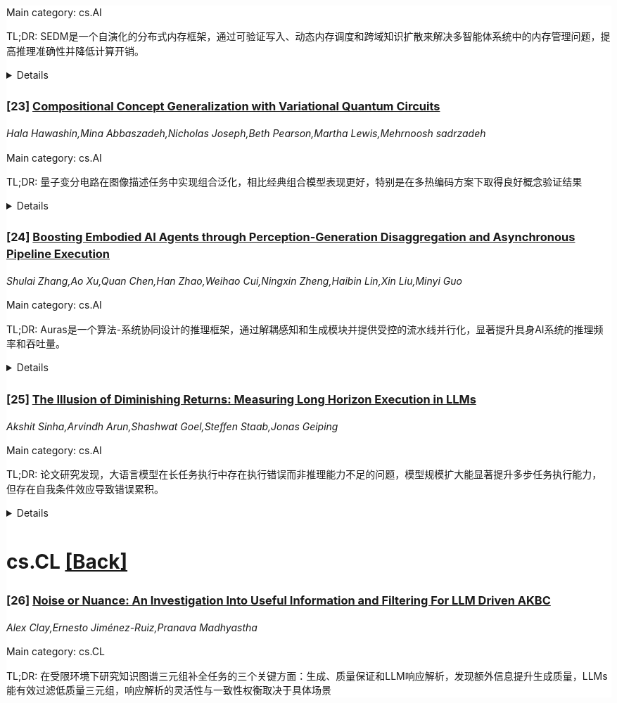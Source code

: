 Main category: cs.AI

TL;DR: SEDM是一个自演化的分布式内存框架，通过可验证写入、动态内存调度和跨域知识扩散来解决多智能体系统中的内存管理问题，提高推理准确性并降低计算开销。


<details><summary>Details</summary></details>


### [23] [Compositional Concept Generalization with Variational Quantum Circuits](https://arxiv.org/abs/2509.09541)
*Hala Hawashin,Mina Abbaszadeh,Nicholas Joseph,Beth Pearson,Martha Lewis,Mehrnoosh sadrzadeh*

Main category: cs.AI

TL;DR: 量子变分电路在图像描述任务中实现组合泛化，相比经典组合模型表现更好，特别是在多热编码方案下取得良好概念验证结果


<details><summary>Details</summary></details>


### [24] [Boosting Embodied AI Agents through Perception-Generation Disaggregation and Asynchronous Pipeline Execution](https://arxiv.org/abs/2509.09560)
*Shulai Zhang,Ao Xu,Quan Chen,Han Zhao,Weihao Cui,Ningxin Zheng,Haibin Lin,Xin Liu,Minyi Guo*

Main category: cs.AI

TL;DR: Auras是一个算法-系统协同设计的推理框架，通过解耦感知和生成模块并提供受控的流水线并行化，显著提升具身AI系统的推理频率和吞吐量。


<details><summary>Details</summary></details>


### [25] [The Illusion of Diminishing Returns: Measuring Long Horizon Execution in LLMs](https://arxiv.org/abs/2509.09677)
*Akshit Sinha,Arvindh Arun,Shashwat Goel,Steffen Staab,Jonas Geiping*

Main category: cs.AI

TL;DR: 论文研究发现，大语言模型在长任务执行中存在执行错误而非推理能力不足的问题，模型规模扩大能显著提升多步任务执行能力，但存在自我条件效应导致错误累积。


<details><summary>Details</summary></details>


<div id='cs.CL'></div>

# cs.CL [[Back]](#toc)

### [26] [Noise or Nuance: An Investigation Into Useful Information and Filtering For LLM Driven AKBC](https://arxiv.org/abs/2509.08903)
*Alex Clay,Ernesto Jiménez-Ruiz,Pranava Madhyastha*

Main category: cs.CL

TL;DR: 在受限环境下研究知识图谱三元组补全任务的三个关键方面：生成、质量保证和LLM响应解析，发现额外信息提升生成质量，LLMs能有效过滤低质量三元组，响应解析的灵活性与一致性权衡取决于具体场景
